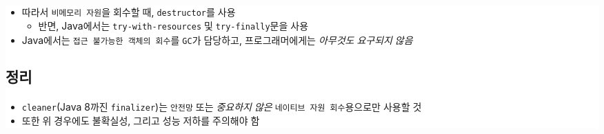 - 따라서 `비메모리 자원`을 회수할 때, `destructor`를 사용
	- 반면, Java에서는 `try-with-resources` 및 `try-finally`문을 사용
- Java에서는 `접근 불가능한 객체의 회수`를 `GC`가 담당하고, 프로그래머에게는 *아무것도 요구되지 않음*

## 정리
- `cleaner`(Java 8까진 `finalizer`)는 `안전망` 또는 *중요하지 않은* `네이티브 자원 회수`용으로만 사용할 것
- 또한 위 경우에도 불확실성, 그리고 성능 저하를 주의해야 함
